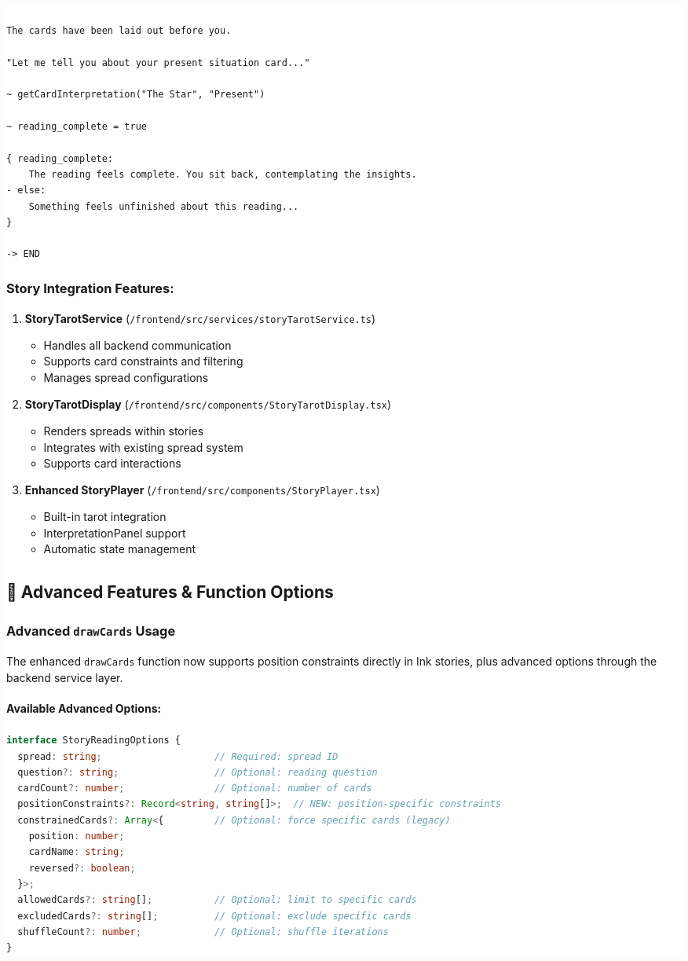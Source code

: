 ```ink

The cards have been laid out before you.

"Let me tell you about your present situation card..."

~ getCardInterpretation("The Star", "Present")

~ reading_complete = true

{ reading_complete:
    The reading feels complete. You sit back, contemplating the insights.
- else:
    Something feels unfinished about this reading...
}

-> END
```

### Story Integration Features:

1. **StoryTarotService** (`/frontend/src/services/storyTarotService.ts`)
   - Handles all backend communication
   - Supports card constraints and filtering
   - Manages spread configurations

2. **StoryTarotDisplay** (`/frontend/src/components/StoryTarotDisplay.tsx`)
   - Renders spreads within stories
   - Integrates with existing spread system
   - Supports card interactions

3. **Enhanced StoryPlayer** (`/frontend/src/components/StoryPlayer.tsx`)
   - Built-in tarot integration
   - InterpretationPanel support
   - Automatic state management

## 🔧 Advanced Features & Function Options

### Advanced `drawCards` Usage

The enhanced `drawCards` function now supports position constraints directly in Ink stories, plus advanced options through the backend service layer.

#### Available Advanced Options:
```typescript
interface StoryReadingOptions {
  spread: string;                    // Required: spread ID
  question?: string;                 // Optional: reading question
  cardCount?: number;                // Optional: number of cards
  positionConstraints?: Record<string, string[]>;  // NEW: position-specific constraints
  constrainedCards?: Array<{         // Optional: force specific cards (legacy)
    position: number;
    cardName: string;
    reversed?: boolean;
  }>;
  allowedCards?: string[];           // Optional: limit to specific cards
  excludedCards?: string[];          // Optional: exclude specific cards
  shuffleCount?: number;             // Optional: shuffle iterations
}
```
